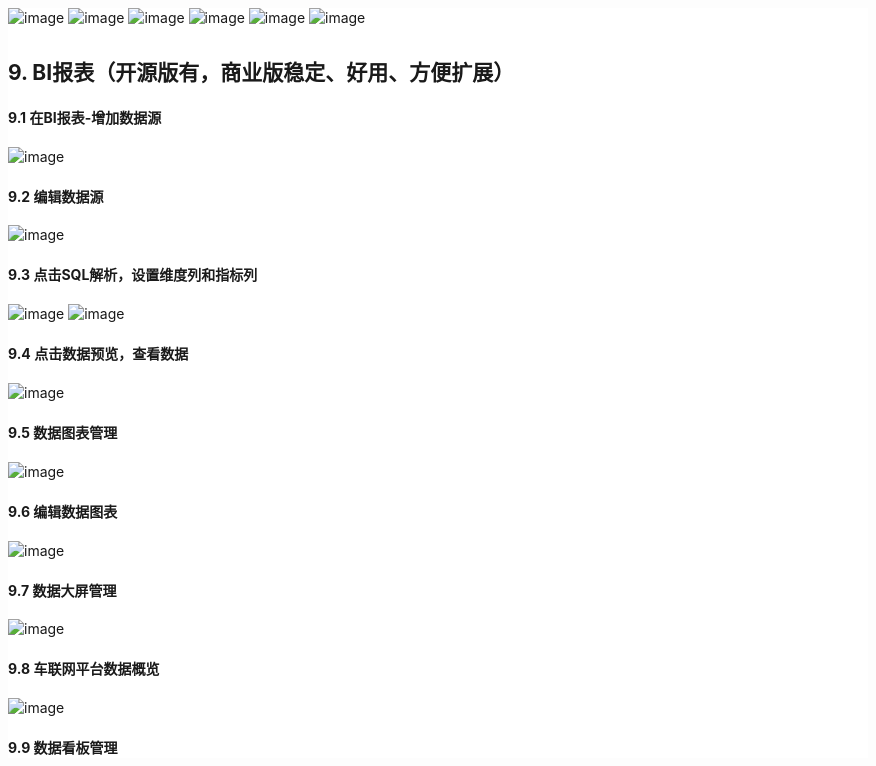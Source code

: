 <img width="1188" alt="image" src="https://github.com/user-attachments/assets/1555e387-173d-4337-8381-bb2e10926871" />

<img width="1416" alt="image" src="https://github.com/alldatacenter/alldata/assets/20246692/a7214896-7a15-443a-bd75-f024ae8e8ec3">

<img width="1428" alt="image" src="https://github.com/alldatacenter/alldata/assets/20246692/424fc66b-8186-470f-ba3b-76f02035a679">

<img width="1422" alt="image" src="https://github.com/alldatacenter/alldata/assets/20246692/31a9368e-fbed-43f4-911d-7551a3592049">

<img width="1407" alt="image" src="https://github.com/alldatacenter/alldata/assets/20246692/b6ad5827-2896-4ef0-be66-9116f9612d01">

<img width="1410" alt="image" src="https://github.com/alldatacenter/alldata/assets/20246692/2409f74f-bed4-465b-adf3-022979132247">

## 9. BI报表（开源版有，商业版稳定、好用、方便扩展）

#### 9.1 在BI报表-增加数据源

<img width="1410" alt="image" src="https://github.com/user-attachments/assets/d67133d2-f6e3-41fa-94fb-8aff33c34608" />

#### 9.2 编辑数据源

<img width="1410" alt="image" src="https://github.com/user-attachments/assets/b6e5aff3-a1ce-49aa-83fc-52ad33dd6a57" />

#### 9.3 点击SQL解析，设置维度列和指标列

<img width="1410" alt="image" src="https://github.com/user-attachments/assets/4d4c4425-a6cd-4b2b-b4e8-b6625c0e00ad" />

<img width="1410" alt="image" src="https://github.com/user-attachments/assets/db6b9c71-a4e9-4a37-b5ff-a705fef05bfa" />

#### 9.4 点击数据预览，查看数据

<img width="1410" alt="image" src="https://github.com/user-attachments/assets/d0bde800-da3f-4970-a60b-f9c07db284be" />

#### 9.5 数据图表管理

<img width="1410" alt="image" src="https://github.com/user-attachments/assets/4573708c-7df6-414d-b408-4b549a90f861" />

#### 9.6 编辑数据图表

<img width="1410" alt="image" src="https://github.com/user-attachments/assets/aebf2929-ffe3-4a76-b499-aa9d08cf0389" />

#### 9.7 数据大屏管理

<img width="1410" alt="image" src="https://github.com/user-attachments/assets/53f2e95a-488c-4e6a-919f-8c3c4d23719c" />

#### 9.8 车联网平台数据概览

<img width="1410" alt="image" src="https://github.com/user-attachments/assets/4fe8f8bc-585b-4ecf-a930-200b66493a0f" />

#### 9.9 数据看板管理
